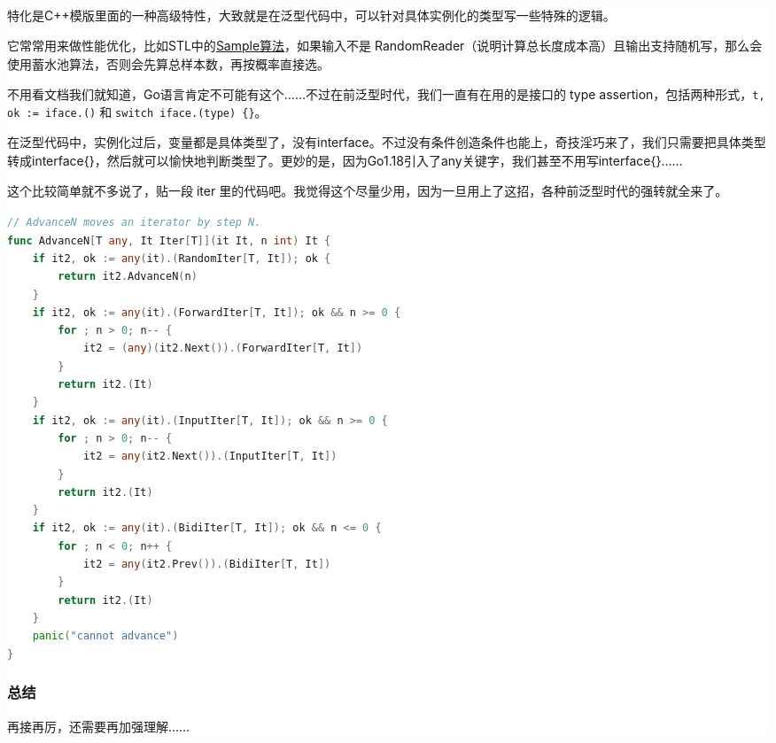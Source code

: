 特化是C++模版里面的一种高级特性，大致就是在泛型代码中，可以针对具体实例化的类型写一些特殊的逻辑。

它常常用来做性能优化，比如STL中的[Sample算法](https://en.cppreference.com/w/cpp/algorithm/sample)，如果输入不是 RandomReader（说明计算总长度成本高）且输出支持随机写，那么会使用蓄水池算法，否则会先算总样本数，再按概率直接选。

不用看文档我们就知道，Go语言肯定不可能有这个……不过在前泛型时代，我们一直有在用的是接口的 type assertion，包括两种形式，`t, ok := iface.()` 和 `switch iface.(type) {}`。

在泛型代码中，实例化过后，变量都是具体类型了，没有interface。不过没有条件创造条件也能上，奇技淫巧来了，我们只需要把具体类型转成interface{}，然后就可以愉快地判断类型了。更妙的是，因为Go1.18引入了any关键字，我们甚至不用写interface{}……

这个比较简单就不多说了，贴一段 iter 里的代码吧。我觉得这个尽量少用，因为一旦用上了这招，各种前泛型时代的强转就全来了。

```go
// AdvanceN moves an iterator by step N.
func AdvanceN[T any, It Iter[T]](it It, n int) It {
	if it2, ok := any(it).(RandomIter[T, It]); ok {
		return it2.AdvanceN(n)
	}
	if it2, ok := any(it).(ForwardIter[T, It]); ok && n >= 0 {
		for ; n > 0; n-- {
			it2 = (any)(it2.Next()).(ForwardIter[T, It])
		}
		return it2.(It)
	}
	if it2, ok := any(it).(InputIter[T, It]); ok && n >= 0 {
		for ; n > 0; n-- {
			it2 = any(it2.Next()).(InputIter[T, It])
		}
		return it2.(It)
	}
	if it2, ok := any(it).(BidiIter[T, It]); ok && n <= 0 {
		for ; n < 0; n++ {
			it2 = any(it2.Prev()).(BidiIter[T, It])
		}
		return it2.(It)
	}
	panic("cannot advance")
}
```

### 总结

再接再厉，还需要再加强理解……